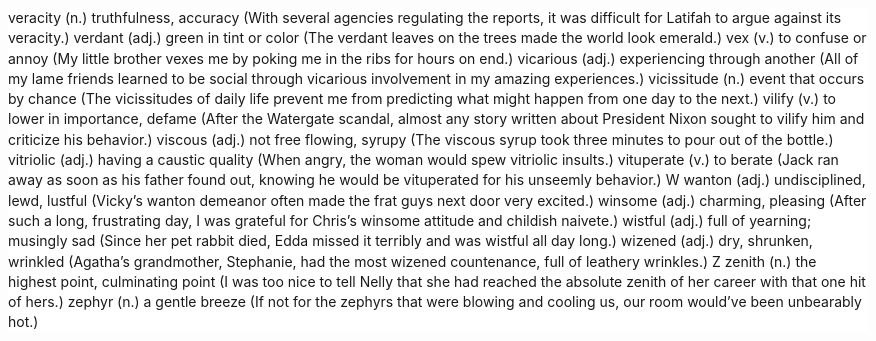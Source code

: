 veracity
(n.) truthfulness, accuracy (With several agencies regulating the reports, it was difficult for Latifah to argue against its veracity.)
verdant
(adj.) green in tint or color (The verdant leaves on the trees made the world look emerald.)
vex
(v.) to confuse or annoy (My little brother vexes me by poking me in the ribs for hours on end.)
vicarious
(adj.) experiencing through another (All of my lame friends learned to be social through vicarious involvement in my amazing experiences.)
vicissitude
(n.) event that occurs by chance (The vicissitudes of daily life prevent me from predicting what might happen from one day to the next.)
vilify
(v.) to lower in importance, defame (After the Watergate scandal, almost any story written about President Nixon sought to vilify him and criticize his behavior.)
viscous
(adj.) not free flowing, syrupy (The viscous syrup took three minutes to pour out of the bottle.)
vitriolic
(adj.) having a caustic quality (When angry, the woman would spew vitriolic insults.)
vituperate
(v.) to berate (Jack ran away as soon as his father found out, knowing he would be vituperated for his unseemly behavior.)
W
wanton
(adj.) undisciplined, lewd, lustful (Vicky’s wanton demeanor often made the frat guys next door very excited.)
winsome
(adj.) charming, pleasing (After such a long, frustrating day, I was grateful for Chris’s winsome attitude and childish naivete.)
wistful
(adj.) full of yearning; musingly sad (Since her pet rabbit died, Edda missed it terribly and was wistful all day long.)
wizened
(adj.) dry, shrunken, wrinkled (Agatha’s grandmother, Stephanie, had the most wizened countenance, full of leathery wrinkles.)
Z
zenith
(n.) the highest point, culminating point (I was too nice to tell Nelly that she had reached the absolute zenith of her career with that one hit of hers.)
zephyr
(n.) a gentle breeze (If not for the zephyrs that were blowing and cooling us, our room would’ve been unbearably hot.)
